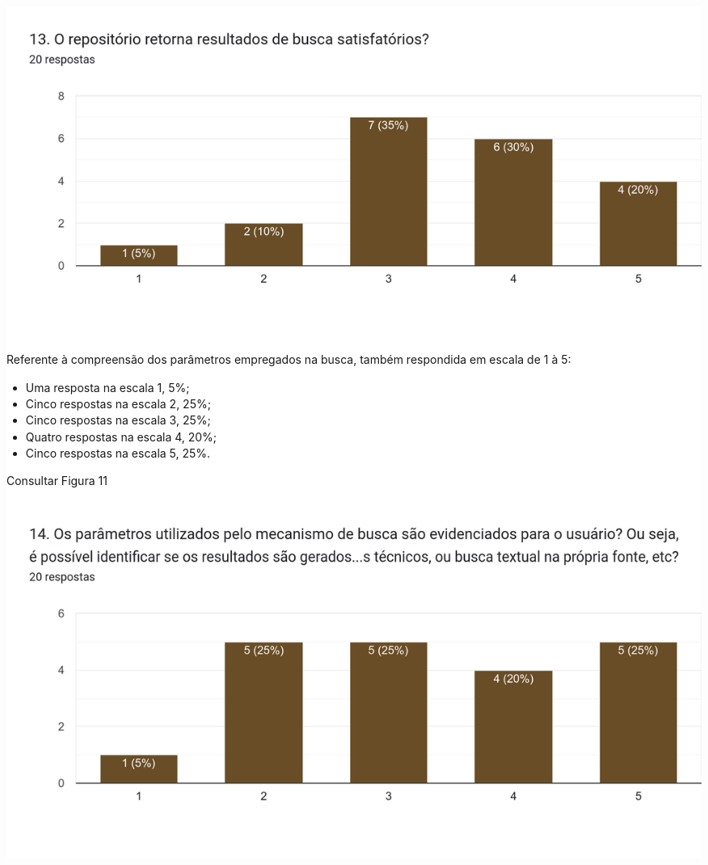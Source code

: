 ![](imgs/gr10.png)

Referente à compreensão dos parâmetros empregados na busca, também respondida em escala de 1 à 5:

- Uma resposta na escala 1, 5%;
- Cinco respostas na escala 2, 25%;
- Cinco respostas na escala 3, 25%;
- Quatro respostas na escala 4, 20%;
- Cinco respostas na escala 5, 25%.

Consultar Figura 11

![](imgs/gr11.png)
